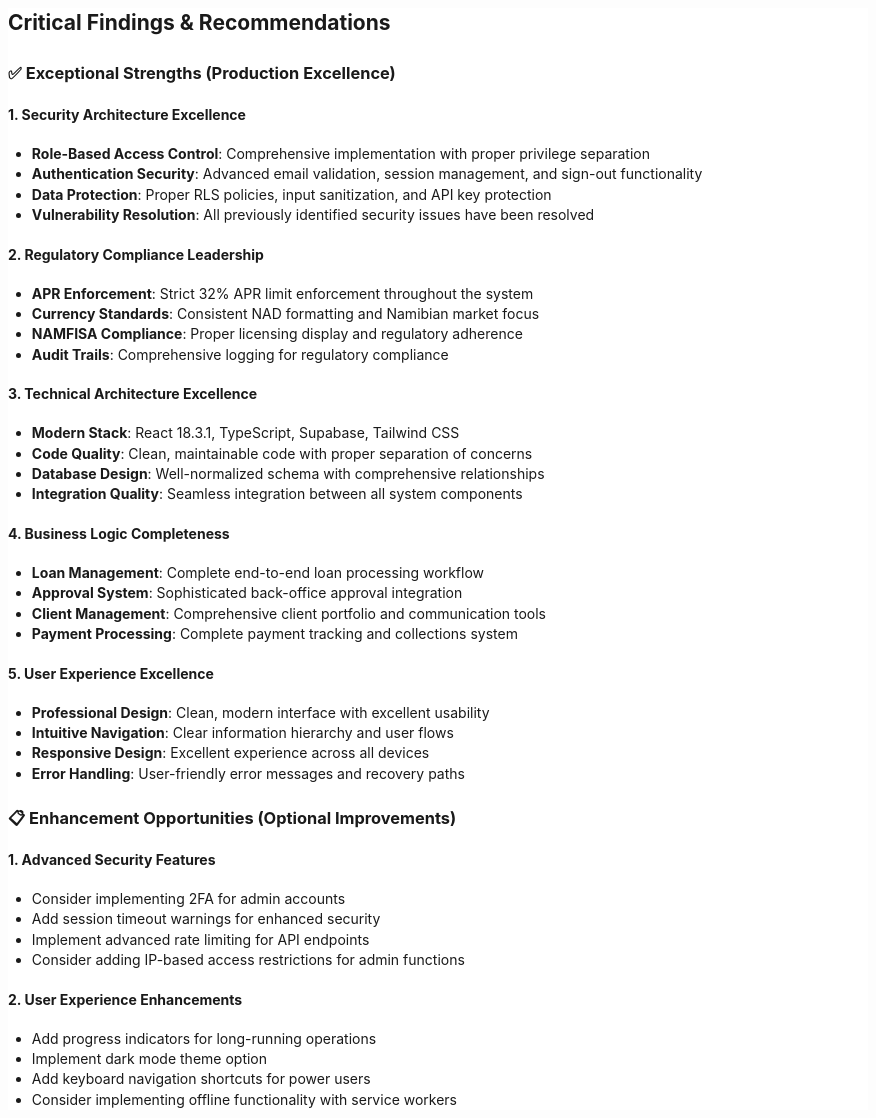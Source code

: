 
## Critical Findings & Recommendations

### ✅ **Exceptional Strengths (Production Excellence)**

#### 1. **Security Architecture Excellence**

- **Role-Based Access Control**: Comprehensive implementation with proper privilege separation
- **Authentication Security**: Advanced email validation, session management, and sign-out functionality
- **Data Protection**: Proper RLS policies, input sanitization, and API key protection
- **Vulnerability Resolution**: All previously identified security issues have been resolved

#### 2. **Regulatory Compliance Leadership**

- **APR Enforcement**: Strict 32% APR limit enforcement throughout the system
- **Currency Standards**: Consistent NAD formatting and Namibian market focus
- **NAMFISA Compliance**: Proper licensing display and regulatory adherence
- **Audit Trails**: Comprehensive logging for regulatory compliance

#### 3. **Technical Architecture Excellence**

- **Modern Stack**: React 18.3.1, TypeScript, Supabase, Tailwind CSS
- **Code Quality**: Clean, maintainable code with proper separation of concerns
- **Database Design**: Well-normalized schema with comprehensive relationships
- **Integration Quality**: Seamless integration between all system components

#### 4. **Business Logic Completeness**

- **Loan Management**: Complete end-to-end loan processing workflow
- **Approval System**: Sophisticated back-office approval integration
- **Client Management**: Comprehensive client portfolio and communication tools
- **Payment Processing**: Complete payment tracking and collections system

#### 5. **User Experience Excellence**

- **Professional Design**: Clean, modern interface with excellent usability
- **Intuitive Navigation**: Clear information hierarchy and user flows
- **Responsive Design**: Excellent experience across all devices
- **Error Handling**: User-friendly error messages and recovery paths

### 📋 **Enhancement Opportunities (Optional Improvements)**

#### 1. **Advanced Security Features**

- Consider implementing 2FA for admin accounts
- Add session timeout warnings for enhanced security
- Implement advanced rate limiting for API endpoints
- Consider adding IP-based access restrictions for admin functions

#### 2. **User Experience Enhancements**

- Add progress indicators for long-running operations
- Implement dark mode theme option
- Add keyboard navigation shortcuts for power users
- Consider implementing offline functionality with service workers
